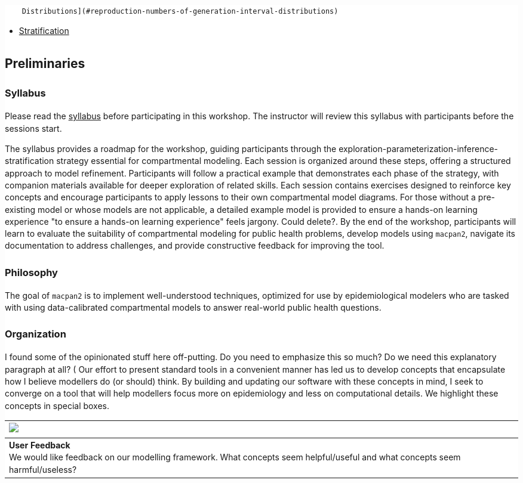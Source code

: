         Distributions](#reproduction-numbers-of-generation-interval-distributions)
-   [Stratification](#stratification)

## Preliminaries

### Syllabus



Please read the
[syllabus](https://canmod.github.io/macpan-workshop/syllabus) before
participating in this workshop. The instructor will review this syllabus
with participants before the sessions start.

The syllabus provides a roadmap for the workshop, guiding participants
through the exploration-parameterization-inference-stratification
strategy essential for compartmental modeling. Each session is organized around these steps, offering a
structured approach to model refinement. Participants will follow a
practical example that demonstrates each phase of the strategy, with
companion materials available for deeper exploration of related skills.
Each session contains exercises designed to reinforce key concepts and
encourage participants to apply lessons to their own compartmental model
diagrams. For those without a pre-existing model or whose models are not
applicable, a detailed example model is provided to ensure a hands-on
learning experience <BMB>"to ensure a hands-on learning experience" feels jargony. Could delete?</BMB>. By the end of the workshop, participants will learn to evaluate the suitability of compartmental modeling for
public health problems, develop models using `macpan2`, navigate its
documentation to address challenges, and provide constructive feedback
for improving the tool.

### Philosophy

The goal of `macpan2` is to implement well-understood
techniques, optimized for use by epidemiological modelers  who are tasked with using data-calibrated compartmental models to answer real-world public health questions.

### Organization

<BMB>I found some of the opinionated stuff here off-putting. Do you need to emphasize
this so much?  Do we need this explanatory paragraph at all? (</BMB>
Our effort to present standard tools in a convenient manner has led us
to develop concepts that encapsulate how I believe modellers do (or
should) think. By building and updating our software with these concepts
in mind, I seek to converge on a tool that will help modellers focus
more on epidemiology and less on computational details. We highlight
these concepts in special boxes.

| <img src="images/concept.svg" width="120" />                                                                                                                                        |
|:------------------------------------------------------------------------------------------------------------------------------------------------------------------------------------|
| **User Feedback**<br>We would like feedback on our modelling framework. What concepts seem helpful/useful and what concepts seem harmful/useless? |
